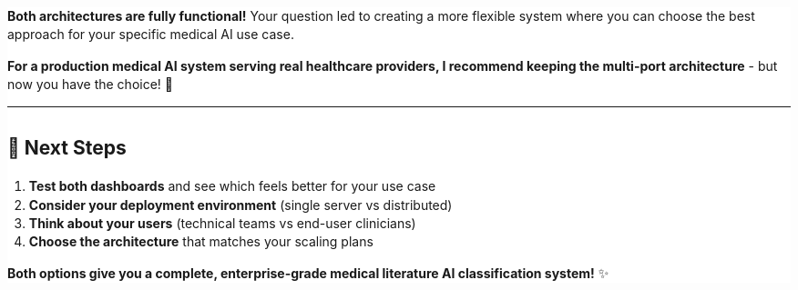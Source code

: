 **Both architectures are fully functional!** Your question led to creating a more flexible system where you can choose the best approach for your specific medical AI use case.

**For a production medical AI system serving real healthcare providers, I recommend keeping the multi-port architecture** - but now you have the choice! 🎉

---

## 🚀 **Next Steps**

1. **Test both dashboards** and see which feels better for your use case
2. **Consider your deployment environment** (single server vs distributed)
3. **Think about your users** (technical teams vs end-user clinicians)
4. **Choose the architecture** that matches your scaling plans

**Both options give you a complete, enterprise-grade medical literature AI classification system!** ✨
